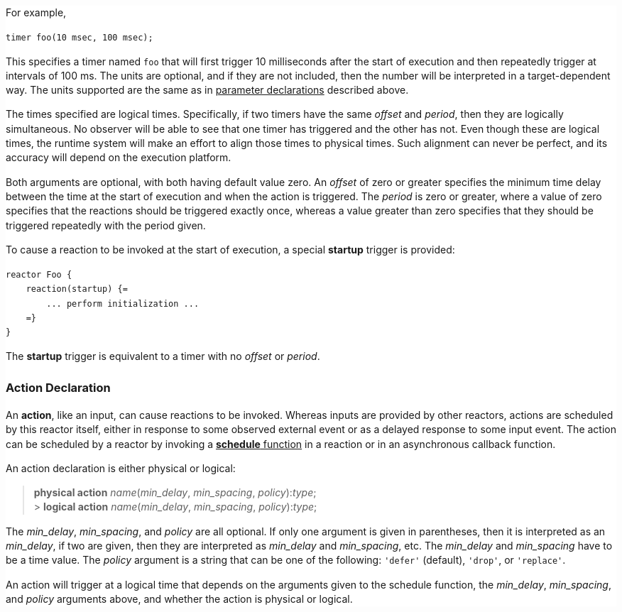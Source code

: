 For example,

```lf
timer foo(10 msec, 100 msec);
```

This specifies a timer named `foo` that will first trigger 10 milliseconds after the start of execution and then repeatedly trigger at intervals of 100 ms. The units are optional, and if they are not included, then the number will be interpreted in a target-dependent way. The units supported are the same as in [parameter declarations](#parameter-declaration) described above.

The times specified are logical times. Specifically, if two timers have the same _offset_ and _period_, then they are logically simultaneous. No observer will be able to see that one timer has triggered and the other has not. Even though these are logical times, the runtime system will make an effort to align those times to physical times. Such alignment can never be perfect, and its accuracy will depend on the execution platform.

Both arguments are optional, with both having default value zero. An _offset_ of zero or greater specifies the minimum time delay between the time at the start of execution and when the action is triggered. The _period_ is zero or greater, where a value of zero specifies that the reactions should be triggered exactly once,
whereas a value greater than zero specifies that they should be triggered repeatedly with the period given.

To cause a reaction to be invoked at the start of execution, a special **startup** trigger is provided:

```lf
reactor Foo {
    reaction(startup) {=
        ... perform initialization ...
    =}
}
```

The **startup** trigger is equivalent to a timer with no _offset_ or _period_.

### Action Declaration

An **action**, like an input, can cause reactions to be invoked. Whereas inputs are provided by other reactors, actions are scheduled by this reactor itself, either in response to some observed external event or as a delayed response to some input event. The action can be scheduled by a reactor by invoking a [**schedule** function](#scheduling-future-reactions) in a reaction or in an asynchronous callback function.

An action declaration is either physical or logical:

> **physical action** _name_(_min_delay_, _min_spacing_, _policy_):_type_;<br> > **logical action** _name_(_min_delay_, _min_spacing_, _policy_):_type_;<br>

The _min_delay_, _min_spacing_, and _policy_ are all optional. If only one argument is given in parentheses, then it is interpreted as an _min_delay_, if two are given, then they are interpreted as _min_delay_ and _min_spacing_, etc. The _min_delay_ and _min_spacing_ have to be a time value. The _policy_ argument is a string that can be one of the following: `'defer'` (default), `'drop'`, or `'replace'`.

An action will trigger at a logical time that depends on the arguments given to the schedule function, the _min_delay_, _min_spacing_, and _policy_ arguments above, and whether the action is physical or logical.
